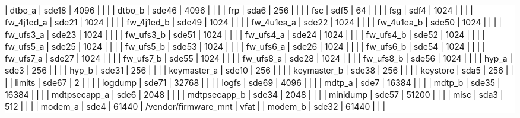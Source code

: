 | dtbo_a | sde18 | 4096 |  |  |
| dtbo_b | sde46 | 4096 |  |  |
| frp | sda6 | 256 |  |  |
| fsc | sdf5 | 64 |  |  |
| fsg | sdf4 | 1024 |  |  |
| fw_4j1ed_a | sde21 | 1024 |  |  |
| fw_4j1ed_b | sde49 | 1024 |  |  |
| fw_4u1ea_a | sde22 | 1024 |  |  |
| fw_4u1ea_b | sde50 | 1024 |  |  |
| fw_ufs3_a | sde23 | 1024 |  |  |
| fw_ufs3_b | sde51 | 1024 |  |  |
| fw_ufs4_a | sde24 | 1024 |  |  |
| fw_ufs4_b | sde52 | 1024 |  |  |
| fw_ufs5_a | sde25 | 1024 |  |  |
| fw_ufs5_b | sde53 | 1024 |  |  |
| fw_ufs6_a | sde26 | 1024 |  |  |
| fw_ufs6_b | sde54 | 1024 |  |  |
| fw_ufs7_a | sde27 | 1024 |  |  |
| fw_ufs7_b | sde55 | 1024 |  |  |
| fw_ufs8_a | sde28 | 1024 |  |  |
| fw_ufs8_b | sde56 | 1024 |  |  |
| hyp_a | sde3 | 256 |  |  |
| hyp_b | sde31 | 256 |  |  |
| keymaster_a | sde10 | 256 |  |  |
| keymaster_b | sde38 | 256 |  |  |
| keystore | sda5 | 256 |  |  |
| limits | sde67 | 2 |  |  |
| logdump | sde71 | 32768 |  |  |
| logfs | sde69 | 4096 |  |  |
| mdtp_a | sde7 | 16384 |  |  |
| mdtp_b | sde35 | 16384 |  |  |
| mdtpsecapp_a | sde6 | 2048 |  |  |
| mdtpsecapp_b | sde34 | 2048 |  |  |
| minidump | sde57 | 51200 |  |  |
| misc | sda3 | 512 |  |  |
| modem_a | sde4 | 61440 | /vendor/firmware_mnt | vfat |
| modem_b | sde32 | 61440 |  |  |